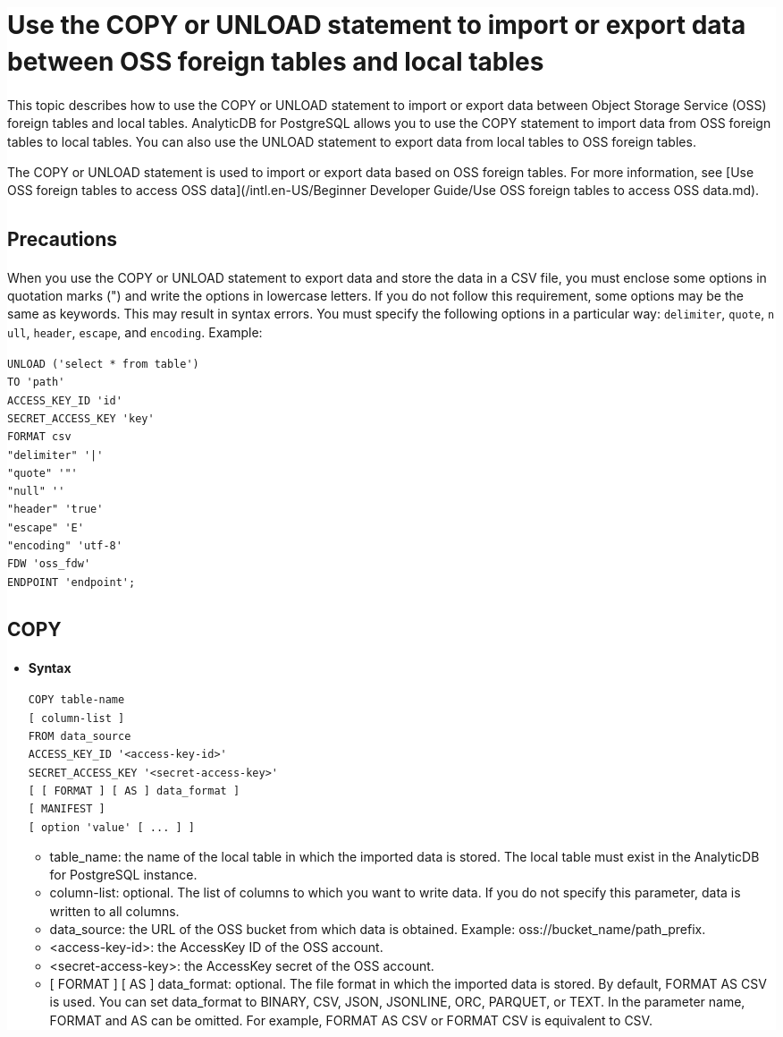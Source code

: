 # Use the COPY or UNLOAD statement to import or export data between OSS foreign tables and local tables

This topic describes how to use the COPY or UNLOAD statement to import or export data between Object Storage Service \(OSS\) foreign tables and local tables. AnalyticDB for PostgreSQL allows you to use the COPY statement to import data from OSS foreign tables to local tables. You can also use the UNLOAD statement to export data from local tables to OSS foreign tables.

The COPY or UNLOAD statement is used to import or export data based on OSS foreign tables. For more information, see [Use OSS foreign tables to access OSS data](/intl.en-US/Beginner Developer Guide/Use OSS foreign tables to access OSS data.md).

## Precautions

When you use the COPY or UNLOAD statement to export data and store the data in a CSV file, you must enclose some options in quotation marks \("\) and write the options in lowercase letters. If you do not follow this requirement, some options may be the same as keywords. This may result in syntax errors. You must specify the following options in a particular way: `delimiter`, `quote`, `null`, `header`, `escape`, and `encoding`. Example:

```
UNLOAD ('select * from table') 
TO 'path'
ACCESS_KEY_ID 'id'
SECRET_ACCESS_KEY 'key'
FORMAT csv
"delimiter" '|'
"quote" '"'
"null" ''
"header" 'true'
"escape" 'E'
"encoding" 'utf-8'
FDW 'oss_fdw'
ENDPOINT 'endpoint';
```

## COPY

-   **Syntax**

    ```
    COPY table-name 
    [ column-list ]
    FROM data_source
    ACCESS_KEY_ID '<access-key-id>'
    SECRET_ACCESS_KEY '<secret-access-key>'
    [ [ FORMAT ] [ AS ] data_format ]
    [ MANIFEST ]
    [ option 'value' [ ... ] ]
    ```

    -   table\_name: the name of the local table in which the imported data is stored. The local table must exist in the AnalyticDB for PostgreSQL instance.
    -   column-list: optional. The list of columns to which you want to write data. If you do not specify this parameter, data is written to all columns.
    -   data\_source: the URL of the OSS bucket from which data is obtained. Example: oss://bucket\_name/path\_prefix.
    -   <access-key-id\>: the AccessKey ID of the OSS account.
    -   <secret-access-key\>: the AccessKey secret of the OSS account.
    -   \[ FORMAT \] \[ AS \] data\_format: optional. The file format in which the imported data is stored. By default, FORMAT AS CSV is used. You can set data\_format to BINARY, CSV, JSON, JSONLINE, ORC, PARQUET, or TEXT. In the parameter name, FORMAT and AS can be omitted. For example, FORMAT AS CSV or FORMAT CSV is equivalent to CSV.